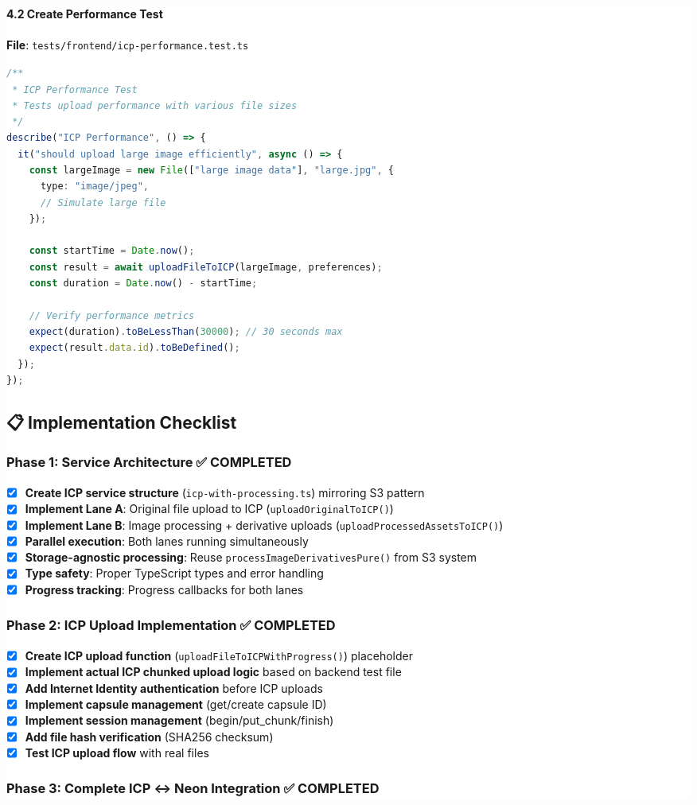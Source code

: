 #### **4.2 Create Performance Test**

**File**: `tests/frontend/icp-performance.test.ts`

```typescript
/**
 * ICP Performance Test
 * Tests upload performance with various file sizes
 */
describe("ICP Performance", () => {
  it("should upload large image efficiently", async () => {
    const largeImage = new File(["large image data"], "large.jpg", {
      type: "image/jpeg",
      // Simulate large file
    });

    const startTime = Date.now();
    const result = await uploadFileToICP(largeImage, preferences);
    const duration = Date.now() - startTime;

    // Verify performance metrics
    expect(duration).toBeLessThan(30000); // 30 seconds max
    expect(result.data.id).toBeDefined();
  });
});
```

## 📋 Implementation Checklist

### **Phase 1: Service Architecture ✅ COMPLETED**

- [x] **Create ICP service structure** (`icp-with-processing.ts`) mirroring S3 pattern
- [x] **Implement Lane A**: Original file upload to ICP (`uploadOriginalToICP()`)
- [x] **Implement Lane B**: Image processing + derivative uploads (`uploadProcessedAssetsToICP()`)
- [x] **Parallel execution**: Both lanes running simultaneously
- [x] **Storage-agnostic processing**: Reuse `processImageDerivativesPure()` from S3 system
- [x] **Type safety**: Proper TypeScript types and error handling
- [x] **Progress tracking**: Progress callbacks for both lanes

### **Phase 2: ICP Upload Implementation ✅ COMPLETED**

- [x] **Create ICP upload function** (`uploadFileToICPWithProgress()`) placeholder
- [x] **Implement actual ICP chunked upload logic** based on backend test file
- [x] **Add Internet Identity authentication** before ICP uploads
- [x] **Implement capsule management** (get/create capsule ID)
- [x] **Implement session management** (begin/put_chunk/finish)
- [x] **Add file hash verification** (SHA256 checksum)
- [x] **Test ICP upload flow** with real files

### **Phase 3: Complete ICP ↔ Neon Integration ✅ COMPLETED**
